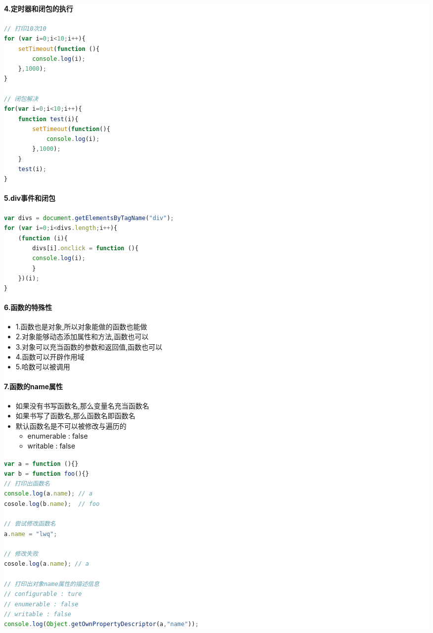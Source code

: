 #### 4.定时器和闭包的执行

```js
// 打印10次10
for (var i=0;i<10;i++){
	setTimeout(function (){
		console.log(i);
	},1000);
}

// 闭包解决
for(var i=0;i<10;i++){
	function test(i){
		setTimeout(function(){
			console.log(i);
		},1000);
	}
	test(i);
}
```

#### 5.div事件和闭包

```js
var divs = document.getElementsByTagName("div");
for (var i=0;i<divs.length;i++){
	(function (i){
		divs[i].onclick = function (){
		console.log(i);
		}
	})(i);
}
```

#### 6.函数的特殊性
- 1.函数也是对象,所以对象能做的函数也能做
- 2.对象能够动态添加属性和方法,函数也可以
- 3.对象可以充当函数的参数和返回值,函数也可以
- 4.函数可以开辟作用域
- 5.哈数可以被调用

#### 7.函数的name属性
- 如果没有书写函数名,那么变量名充当函数名
- 如果书写了函数名,那么函数名即函数名
- 默认函数名是不可以被修改与遍历的
	- enumerable : false
	- writable : false
	
```js
var a = function (){}
var b = function foo(){}
// 打印出函数名
console.log(a.name); // a
cosole.log(b.name);  // foo

// 尝试修改函数名
a.name = "lwq";

// 修改失败
cosole.log(a.name); // a

// 打印出对象name属性的描述信息
// configurable : ture 
// enumerable : false 
// writable : false
console.log(Object.getOwnPropertyDescriptor(a,"name")); 
```